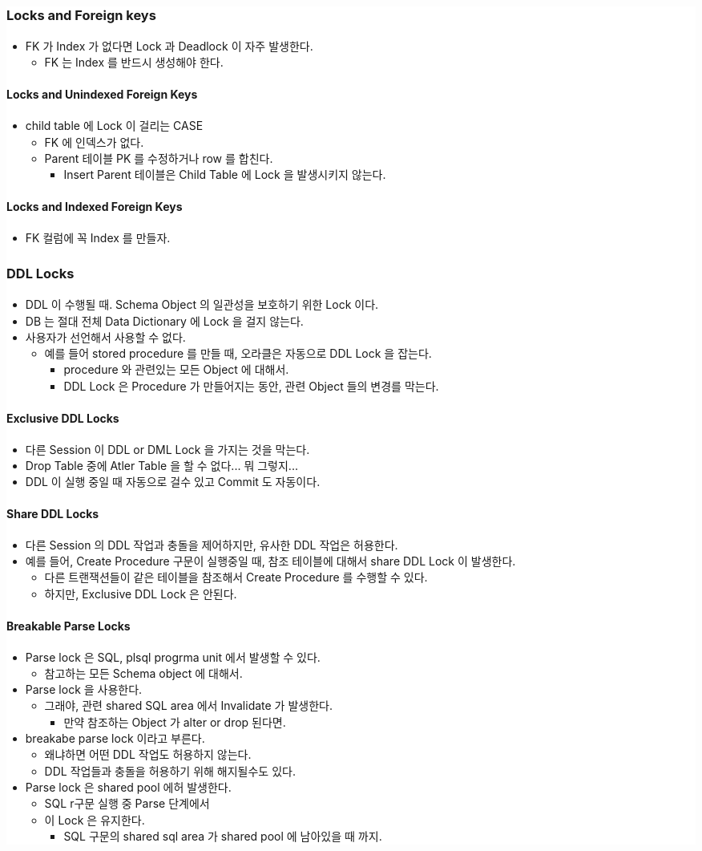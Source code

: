 
### Locks and Foreign keys

* FK 가 Index 가 없다면 Lock 과 Deadlock 이 자주 발생한다.
  * FK 는 Index 를 반드시 생성해야 한다.

#### Locks and Unindexed Foreign Keys

* child table 에 Lock 이 걸리는 CASE
  * FK 에 인덱스가 없다.
  * Parent 테이블 PK  를 수정하거나 row 를 합친다. 
    * Insert Parent 테이블은 Child Table 에 Lock 을 발생시키지 않는다.

#### Locks and Indexed Foreign Keys

* FK 컬럼에 꼭 Index 를 만들자.

### DDL Locks

* DDL 이 수행될 때. Schema Object 의 일관성을 보호하기 위한 Lock 이다.
* DB 는 절대 전체 Data Dictionary 에 Lock 을 걸지 않는다.
* 사용자가 선언해서 사용할 수 없다.
  * 예를 들어 stored procedure 를 만들 때, 오라클은 자동으로 DDL Lock 을 잡는다.
    * procedure 와 관련있는 모든 Object 에 대해서.
    * DDL Lock 은 Procedure 가 만들어지는 동안,  관련  Object 들의 변경를 막는다.

#### Exclusive DDL Locks

* 다른 Session 이 DDL or DML Lock 을 가지는 것을 막는다.
* Drop Table 중에 Atler Table 을 할 수 없다... 뭐 그렇지...
* DDL 이 실행 중일 때 자동으로 걸수 있고 Commit 도 자동이다.

#### Share DDL Locks

* 다른 Session 의 DDL 작업과 충돌을 제어하지만, 유사한 DDL 작업은 허용한다.
* 예를 들어, Create Procedure 구문이 실행중일 때, 참조 테이블에 대해서 share DDL Lock 이 발생한다.
  * 다른 트랜잭션들이 같은 테이블을 참조해서 Create Procedure 를 수행할 수 있다.
  * 하지만, Exclusive DDL Lock 은 안된다.

#### Breakable Parse Locks

* Parse lock 은 SQL, plsql progrma unit 에서 발생할 수 있다.
  * 참고하는 모든 Schema object 에 대해서.
* Parse lock 을 사용한다.
  * 그래야, 관련 shared SQL area 에서 Invalidate 가 발생한다.
    * 만약 참조하는 Object 가 alter or drop 된다면.
* breakabe parse lock 이라고 부른다.
  * 왜냐하면 어떤 DDL 작업도 허용하지 않는다.
  * DDL 작업들과 충돌을 허용하기 위해 해지될수도 있다. 
* Parse lock 은 shared pool 에허 발생한다.
  * SQL r구문 실행 중 Parse 단계에서
  * 이 Lock 은 유지한다.
    * SQL 구문의 shared sql area 가 shared pool 에 남아있을 때 까지.
